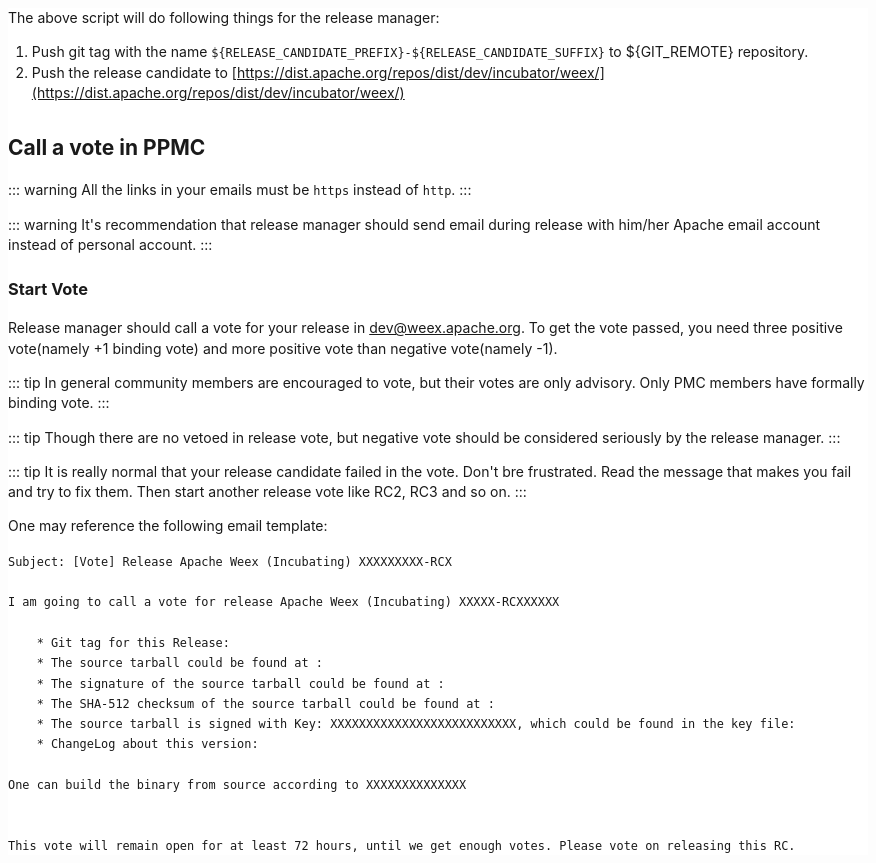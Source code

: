 The above script will do following things for the release manager:
1. Push git tag with the name `${RELEASE_CANDIDATE_PREFIX}-${RELEASE_CANDIDATE_SUFFIX}` to ${GIT_REMOTE} repository.
2. Push the release candidate to [https://dist.apache.org/repos/dist/dev/incubator/weex/](https://dist.apache.org/repos/dist/dev/incubator/weex/)

## Call a vote in PPMC
::: warning
All the links in your emails must be `https` instead of `http`.
:::

::: warning
It's recommendation that release manager should send email during release with him/her Apache email account instead of personal account.
:::

### Start Vote
Release manager should call a vote for your release in [dev@weex.apache.org](mailto:dev@weex.apache.org). To get the vote passed, you need three positive vote(namely +1 binding vote) and more positive vote than negative vote(namely -1).

::: tip
In general community members are encouraged to vote, but their votes are only advisory. Only PMC members have formally binding vote.
:::

::: tip
Though there are no vetoed in release vote, but negative vote should be considered seriously by the release manager.
:::

::: tip
It is really normal that your release candidate failed in the vote. Don't bre frustrated. Read the message that makes you fail and try to fix them. Then start another release vote like RC2, RC3 and so on.
:::

One may reference the following email template:

    Subject: [Vote] Release Apache Weex (Incubating) XXXXXXXXX-RCX

    I am going to call a vote for release Apache Weex (Incubating) XXXXX-RCXXXXXX

        * Git tag for this Release:  
        * The source tarball could be found at : 
        * The signature of the source tarball could be found at : 
        * The SHA-512 checksum of the source tarball could be found at : 
        * The source tarball is signed with Key: XXXXXXXXXXXXXXXXXXXXXXXXXX, which could be found in the key file: 
        * ChangeLog about this version: 

    One can build the binary from source according to XXXXXXXXXXXXXX


    This vote will remain open for at least 72 hours, until we get enough votes. Please vote on releasing this RC.
